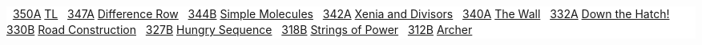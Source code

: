 <td><a href="https://github.com/takahironakamori/Codeforces/tree/master/Submissions/"></a></td>
<td>&nbsp;</td>
</tr>
<tr>
<td><a href="https://codeforces.com/problemset/problem/350/A">350A</a></td>
<td><a href="https://codeforces.com/problemset/problem/350/A">TL</a></td>
<td><a href="https://github.com/takahironakamori/Codeforces/tree/master/Submissions/"></a></td>
<td>&nbsp;</td>
</tr>
<tr>
<td><a href="https://codeforces.com/problemset/problem/347/A">347A</a></td>
<td><a href="https://codeforces.com/problemset/problem/347/A">Difference Row</a></td>
<td><a href="https://github.com/takahironakamori/Codeforces/tree/master/Submissions/"></a></td>
<td>&nbsp;</td>
</tr>
<tr>
<td><a href="https://codeforces.com/problemset/problem/344/B">344B</a></td>
<td><a href="https://codeforces.com/problemset/problem/344/B">Simple Molecules</a></td>
<td><a href="https://github.com/takahironakamori/Codeforces/tree/master/Submissions/"></a></td>
<td>&nbsp;</td>
</tr>
<tr>
<td><a href="https://codeforces.com/problemset/problem/342/A">342A</a></td>
<td><a href="https://codeforces.com/problemset/problem/342/A">Xenia and Divisors</a></td>
<td><a href="https://github.com/takahironakamori/Codeforces/tree/master/Submissions/"></a></td>
<td>&nbsp;</td>
</tr>
<tr>
<td><a href="https://codeforces.com/problemset/problem/340/A">340A</a></td>
<td><a href="https://codeforces.com/problemset/problem/340/A">The Wall</a></td>
<td><a href="https://github.com/takahironakamori/Codeforces/tree/master/Submissions/"></a></td>
<td>&nbsp;</td>
</tr>
<tr>
<td><a href="https://codeforces.com/problemset/problem/332/A">332A</a></td>
<td><a href="https://codeforces.com/problemset/problem/332/A">Down the Hatch!</a></td>
<td><a href="https://github.com/takahironakamori/Codeforces/tree/master/Submissions/"></a></td>
<td>&nbsp;</td>
</tr>
<tr>
<td><a href="https://codeforces.com/problemset/problem/330/B">330B</a></td>
<td><a href="https://codeforces.com/problemset/problem/330/B">Road Construction</a></td>
<td><a href="https://github.com/takahironakamori/Codeforces/tree/master/Submissions/"></a></td>
<td>&nbsp;</td>
</tr>
<tr>
<td><a href="https://codeforces.com/problemset/problem/327/B">327B</a></td>
<td><a href="https://codeforces.com/problemset/problem/327/B">Hungry Sequence</a></td>
<td><a href="https://github.com/takahironakamori/Codeforces/tree/master/Submissions/"></a></td>
<td>&nbsp;</td>
</tr>
<tr>
<td><a href="https://codeforces.com/problemset/problem/318/B">318B</a></td>
<td><a href="https://codeforces.com/problemset/problem/318/B">Strings of Power</a></td>
<td><a href="https://github.com/takahironakamori/Codeforces/tree/master/Submissions/"></a></td>
<td>&nbsp;</td>
</tr>
<tr>
<td><a href="https://codeforces.com/problemset/problem/312/B">312B</a></td>
<td><a href="https://codeforces.com/problemset/problem/312/B">Archer</a></td>
<td><a href="https://github.com/takahironakamori/Codeforces/tree/master/Submissions/"></a></td>
<td>&nbsp;</td>
</tr>
<tr>